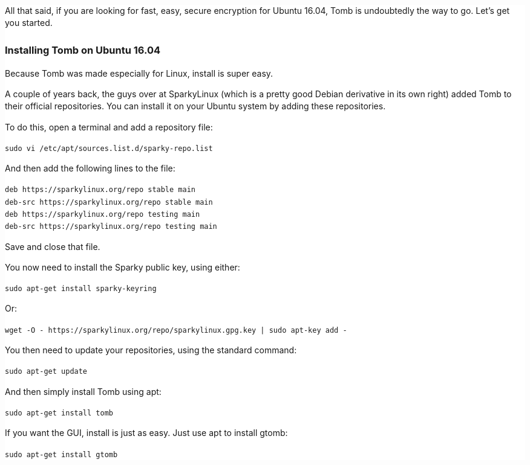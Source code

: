 All that said, if you are looking for fast, easy, secure encryption for Ubuntu 16.04, Tomb is undoubtedly the way to go. Let’s get you started.

### Installing Tomb on Ubuntu 16.04

Because Tomb was made especially for Linux, install is super easy.

A couple of years back, the guys over at SparkyLinux (which is a pretty good Debian derivative in its own right) added Tomb to their official repositories. You can install it on your Ubuntu system by adding these repositories.

To do this, open a terminal and add a repository file:

`sudo vi /etc/apt/sources.list.d/sparky-repo.list`

And then add the following lines to the file:

```
deb https://sparkylinux.org/repo stable main
deb-src https://sparkylinux.org/repo stable main
deb https://sparkylinux.org/repo testing main
deb-src https://sparkylinux.org/repo testing main

```

Save and close that file.

You now need to install the Sparky public key, using either:

```
sudo apt-get install sparky-keyring

```

Or:

```
wget -O - https://sparkylinux.org/repo/sparkylinux.gpg.key | sudo apt-key add -

```

You then need to update your repositories, using the standard command:

```
sudo apt-get update

```

And then simply install Tomb using apt:

```
sudo apt-get install tomb

```

If you want the GUI, install is just as easy. Just use apt to install gtomb:

```
sudo apt-get install gtomb

```
